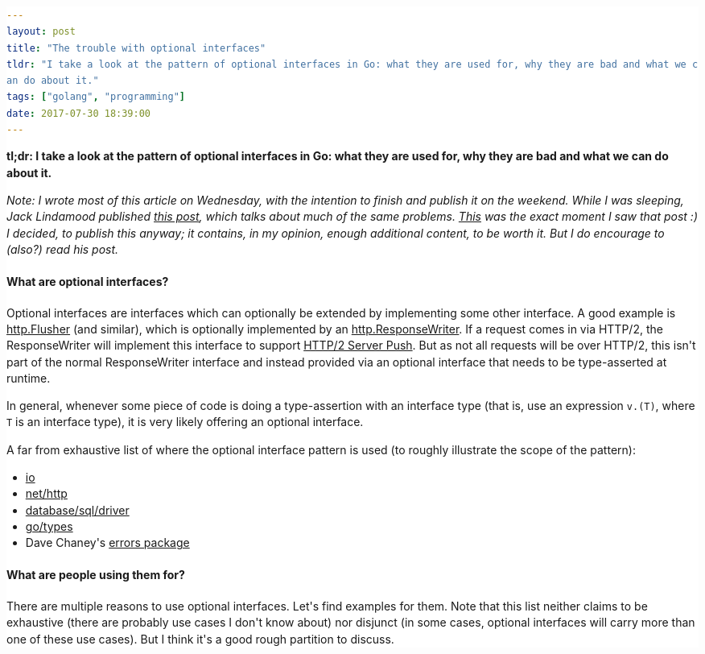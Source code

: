 ```yaml
---
layout: post
title: "The trouble with optional interfaces"
tldr: "I take a look at the pattern of optional interfaces in Go: what they are used for, why they are bad and what we can do about it."
tags: ["golang", "programming"]
date: 2017-07-30 18:39:00
---
```


**tl;dr: I take a look at the pattern of optional interfaces in Go: what they
are used for, why they are bad and what we can do about it.**

*Note: I wrote most of this article on Wednesday, with the intention to finish
and publish it on the weekend. While I was sleeping, Jack Lindamood published
[this
post](https://medium.com/@cep21/interface-wrapping-method-erasure-c523b3549912),
which talks about much of the same problems.
[This](https://twitter.com/TheMerovius/status/890472264931708928) was the exact
moment I saw that post :) I decided, to publish this anyway; it contains, in my
opinion, enough additional content, to be worth it. But I do encourage to
(also?) read his post.*

#### What are optional interfaces?

Optional interfaces are interfaces which can optionally be extended by
implementing some other interface. A good example is
[http.Flusher](http://godoc.org/net/http#Flusher) (and similar), which is
optionally implemented by an
[http.ResponseWriter](http://godoc.org/net/http#ResponseWriter). If a request
comes in via HTTP/2, the ResponseWriter will implement this interface to
support [HTTP/2 Server Push](https://en.wikipedia.org/wiki/HTTP/2_Server_Push).
But as not all requests will be over HTTP/2, this isn't part of the normal
ResponseWriter interface and instead provided via an optional interface that
needs to be type-asserted at runtime.

In general, whenever some piece of code is doing a type-assertion with an
interface type (that is, use an expression `v.(T)`, where `T` is an interface
type), it is very likely offering an optional interface.

A far from exhaustive list of where the optional interface pattern is used (to
roughly illustrate the scope of the pattern):

* [io](http://godoc.org/io#Copy)
* [net/http](http://godoc.org/net/http#ResponseWriter#Flusher)
* [database/sql/driver](http://godoc.org/database/sql/driver#ConnBeginTx)
* [go/types](http://godoc.org/go/types#Importer)
* Dave Chaney's [errors package](http://godoc.org/github.com/pkg/errors#Cause)

#### What are people using them for?

There are multiple reasons to use optional interfaces. Let's find examples for
them. Note that this list neither claims to be exhaustive (there are probably
use cases I don't know about) nor disjunct (in some cases, optional interfaces
will carry more than one of these use cases). But I think it's a good rough
partition to discuss.
